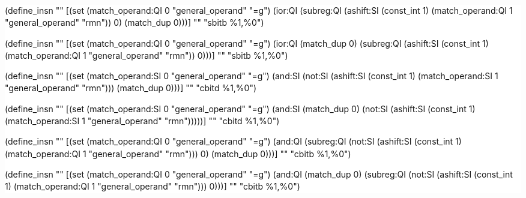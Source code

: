 (define_insn ""
  [(set (match_operand:QI 0 "general_operand" "=g")
	(ior:QI
	 (subreg:QI
	  (ashift:SI (const_int 1)
		     (match_operand:QI 1 "general_operand" "rmn")) 0)
	 (match_dup 0)))]
  ""
  "sbitb %1,%0")

(define_insn ""
  [(set (match_operand:QI 0 "general_operand" "=g")
	(ior:QI
	 (match_dup 0)
	 (subreg:QI
	  (ashift:SI (const_int 1)
		     (match_operand:QI 1 "general_operand" "rmn")) 0)))]
  ""
  "sbitb %1,%0")

(define_insn ""
  [(set (match_operand:SI 0 "general_operand" "=g")
	(and:SI
	 (not:SI
	  (ashift:SI (const_int 1)
		     (match_operand:SI 1 "general_operand" "rmn")))
	 (match_dup 0)))]
  ""
  "cbitd %1,%0")

(define_insn ""
  [(set (match_operand:SI 0 "general_operand" "=g")
	(and:SI
	 (match_dup 0)
	 (not:SI
	  (ashift:SI (const_int 1)
		     (match_operand:SI 1 "general_operand" "rmn")))))]
  ""
  "cbitd %1,%0")

(define_insn ""
  [(set (match_operand:QI 0 "general_operand" "=g")
	(and:QI
	 (subreg:QI
	  (not:SI
	   (ashift:SI (const_int 1)
		      (match_operand:QI 1 "general_operand" "rmn"))) 0)
	 (match_dup 0)))]
  ""
  "cbitb %1,%0")

(define_insn ""
  [(set (match_operand:QI 0 "general_operand" "=g")
	(and:QI
	 (match_dup 0)
	 (subreg:QI
	  (not:SI
	   (ashift:SI (const_int 1)
		      (match_operand:QI 1 "general_operand" "rmn"))) 0)))]
  ""
  "cbitb %1,%0")
